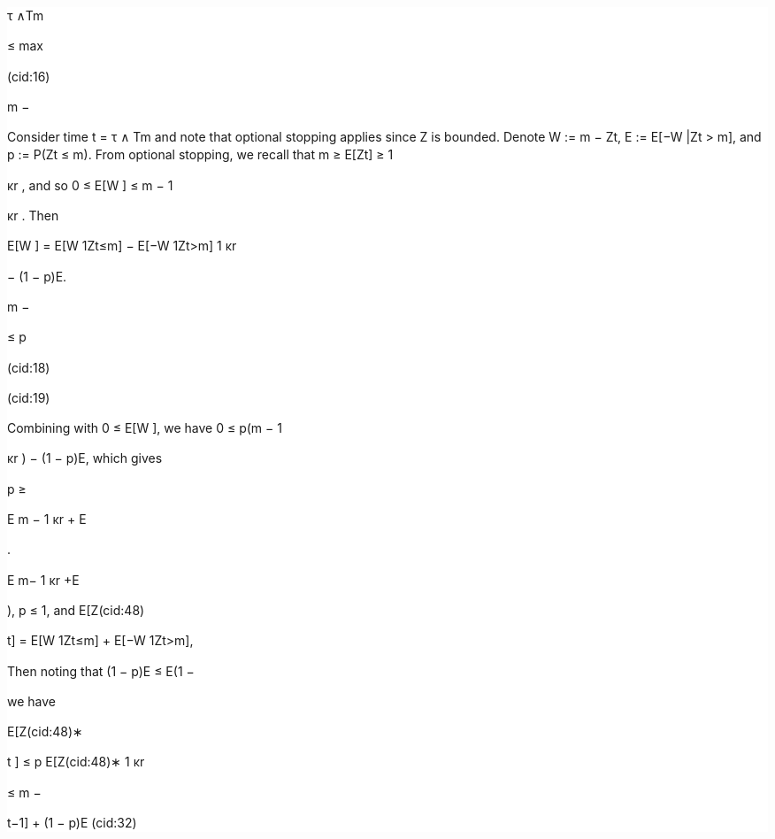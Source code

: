 τ ∧Tm

≤ max

(cid:16)

m −

Consider time t = τ ∧ Tm and note that optional stopping applies since Z is bounded. Denote
W := m − Zt, E := E[−W |Zt > m], and p := P(Zt ≤ m). From optional stopping, we recall that
m ≥ E[Zt] ≥ 1

κr , and so 0 ≤ E[W ] ≤ m − 1

κr . Then

E[W ] = E[W 1Zt≤m] − E[−W 1Zt>m]
1
κr

− (1 − p)E.

m −

≤ p

(cid:18)

(cid:19)

Combining with 0 ≤ E[W ], we have 0 ≤ p(m − 1

κr ) − (1 − p)E, which gives

p ≥

E
m − 1
κr + E

.

E
m− 1
κr +E

), p ≤ 1, and E[Z(cid:48)

t] = E[W 1Zt≤m] + E[−W 1Zt>m],

Then noting that (1 − p)E ≤ E(1 −

we have

E[Z(cid:48)∗

t ] ≤ p E[Z(cid:48)∗
1
κr

≤ m −

t−1] + (1 − p)E
(cid:32)

